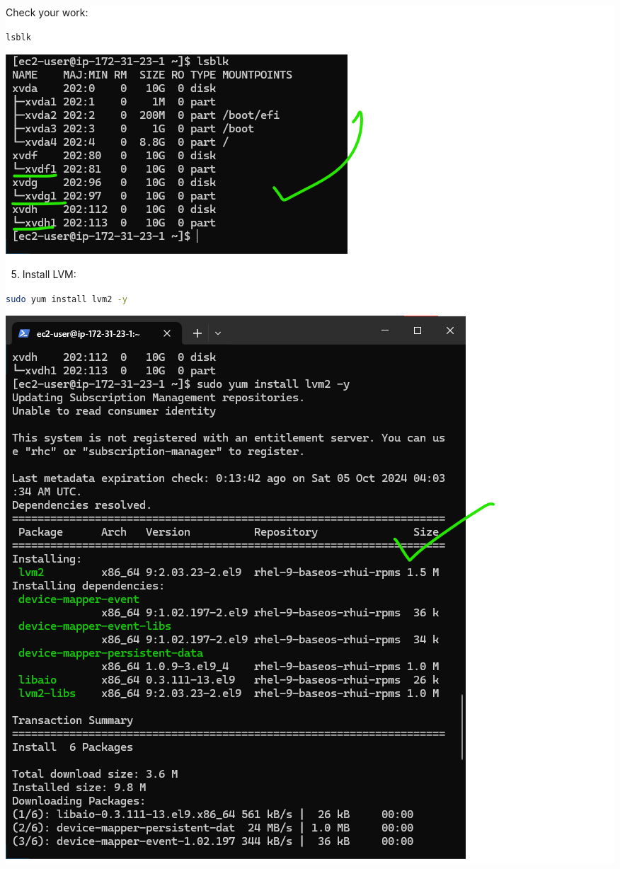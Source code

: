 Check your work:
```bash
lsblk
```
![Updated DB block device list](./images/lsblk2.png)

5. Install LVM:

```bash
sudo yum install lvm2 -y
```
![Installing LVM on DB](./images/install_lvm2.png)
